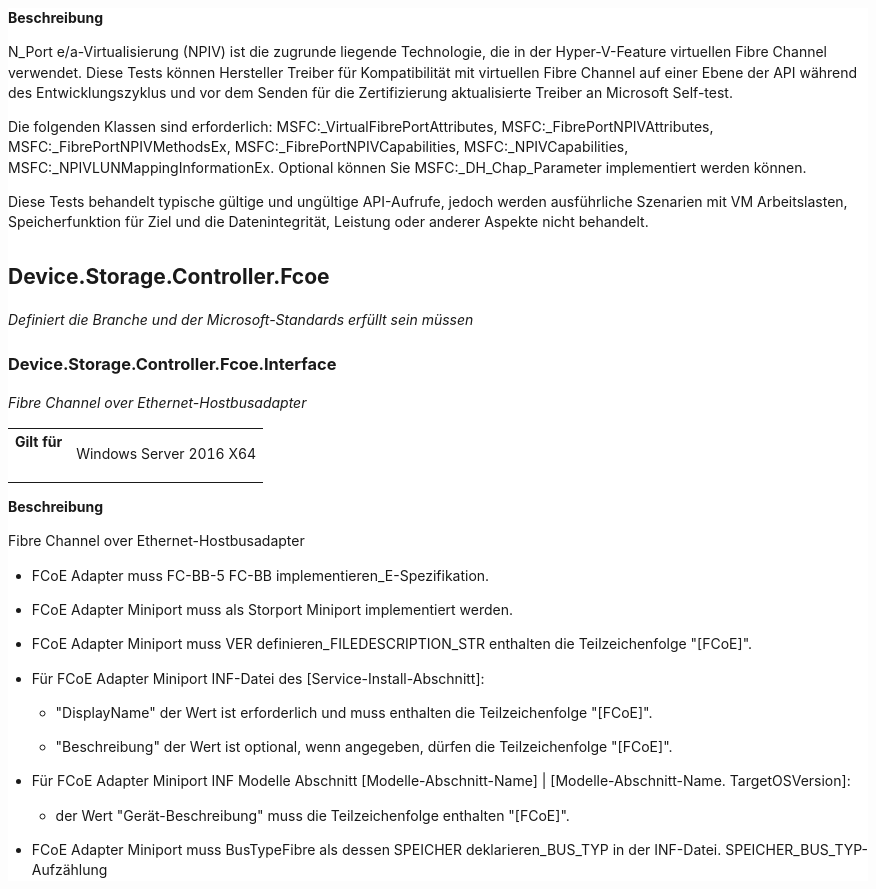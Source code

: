 **Beschreibung**

N\_Port e/a-Virtualisierung (NPIV) ist die zugrunde liegende Technologie, die in der Hyper-V-Feature virtuellen Fibre Channel verwendet. Diese Tests können Hersteller Treiber für Kompatibilität mit virtuellen Fibre Channel auf einer Ebene der API während des Entwicklungszyklus und vor dem Senden für die Zertifizierung aktualisierte Treiber an Microsoft Self-test.

Die folgenden Klassen sind erforderlich: MSFC:\_VirtualFibrePortAttributes, MSFC:\_FibrePortNPIVAttributes, MSFC:\_FibrePortNPIVMethodsEx, MSFC:\_FibrePortNPIVCapabilities, MSFC:\_NPIVCapabilities, MSFC:\_NPIVLUNMappingInformationEx. Optional können Sie MSFC:\_DH\_Chap\_Parameter implementiert werden können.

Diese Tests behandelt typische gültige und ungültige API-Aufrufe, jedoch werden ausführliche Szenarien mit VM Arbeitslasten, Speicherfunktion für Ziel und die Datenintegrität, Leistung oder anderer Aspekte nicht behandelt.

<a name="device.storage.controller.fcoe"></a>
## <a name="devicestoragecontrollerfcoe"></a>Device.Storage.Controller.Fcoe

*Definiert die Branche und der Microsoft-Standards erfüllt sein müssen*

### <a name="devicestoragecontrollerfcoeinterface"></a>Device.Storage.Controller.Fcoe.Interface

*Fibre Channel over Ethernet-Hostbusadapter*

<table>
<tr>
<th>Gilt für</th>
<td>
<p>Windows Server 2016 X64</p>
</td></tr></table>

**Beschreibung**

Fibre Channel over Ethernet-Hostbusadapter  
 

-   FCoE Adapter muss FC-BB-5 FC-BB implementieren\_E-Spezifikation.

-   FCoE Adapter Miniport muss als Storport Miniport implementiert werden.

-   FCoE Adapter Miniport muss VER definieren\_FILEDESCRIPTION\_STR enthalten die Teilzeichenfolge "\[FCoE\]".

-   Für FCoE Adapter Miniport INF-Datei des \[Service-Install-Abschnitt\]:

    -   "DisplayName" der Wert ist erforderlich und muss enthalten die Teilzeichenfolge "\[FCoE\]".

    -   "Beschreibung" der Wert ist optional, wenn angegeben, dürfen die Teilzeichenfolge "\[FCoE\]".

-   Für FCoE Adapter Miniport INF Modelle Abschnitt \[Modelle-Abschnitt-Name\] | \[Modelle-Abschnitt-Name. TargetOSVersion\]:

    -   der Wert "Gerät-Beschreibung" muss die Teilzeichenfolge enthalten "\[FCoE\]".

-   FCoE Adapter Miniport muss BusTypeFibre als dessen SPEICHER deklarieren\_BUS\_TYP in der INF-Datei. SPEICHER\_BUS\_TYP-Aufzählung
